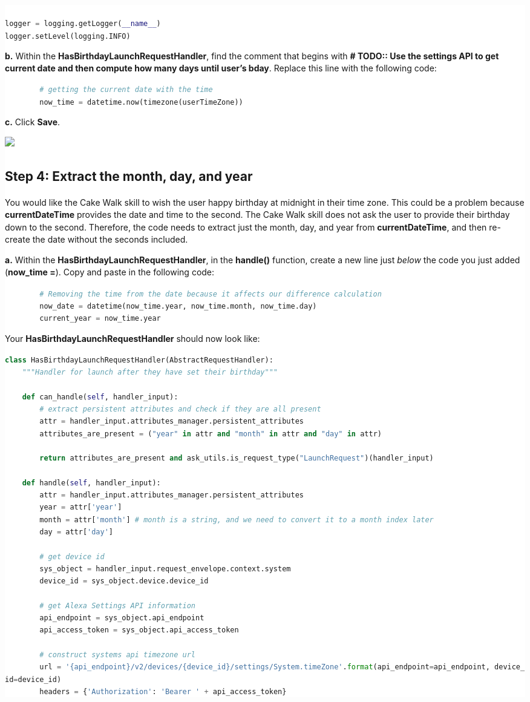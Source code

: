 ```py

logger = logging.getLogger(__name__)
logger.setLevel(logging.INFO)
```

**b.** Within the **HasBirthdayLaunchRequestHandler**, find the comment that begins with **# TODO:: Use the settings API to get current date and then compute how many days until user’s bday**. Replace this line with the following code:

```py
        # getting the current date with the time
        now_time = datetime.now(timezone(userTimeZone))
```

**c.** Click **Save**.

![](https://d3ogm7ac91k97u.cloudfront.net/content/dam/alexa/alexa-skills-kit/courses/cake-walk/6/chapter6-1d.png)

## Step 4: Extract the month, day, and year
You would like the Cake Walk skill to wish the user happy birthday at midnight in their time zone. This could be a problem because **currentDateTime** provides the date and time to the second. The Cake Walk skill does not ask the user to provide their birthday down to the second. Therefore, the code needs to extract just the month, day, and year from **currentDateTime**, and then re-create the date without the seconds included.

**a.** Within the **HasBirthdayLaunchRequestHandler**, in the **handle()** function, create a new line just _below_ the code you just added (**now_time =**). Copy and paste in the following code:

```py
        # Removing the time from the date because it affects our difference calculation
        now_date = datetime(now_time.year, now_time.month, now_time.day)
        current_year = now_time.year
```

Your **HasBirthdayLaunchRequestHandler** should now look like:

```py
class HasBirthdayLaunchRequestHandler(AbstractRequestHandler):
    """Handler for launch after they have set their birthday"""

    def can_handle(self, handler_input):
        # extract persistent attributes and check if they are all present
        attr = handler_input.attributes_manager.persistent_attributes
        attributes_are_present = ("year" in attr and "month" in attr and "day" in attr)

        return attributes_are_present and ask_utils.is_request_type("LaunchRequest")(handler_input)

    def handle(self, handler_input):
        attr = handler_input.attributes_manager.persistent_attributes
        year = attr['year']
        month = attr['month'] # month is a string, and we need to convert it to a month index later
        day = attr['day']

        # get device id
        sys_object = handler_input.request_envelope.context.system
        device_id = sys_object.device.device_id

        # get Alexa Settings API information
        api_endpoint = sys_object.api_endpoint
        api_access_token = sys_object.api_access_token

        # construct systems api timezone url
        url = '{api_endpoint}/v2/devices/{device_id}/settings/System.timeZone'.format(api_endpoint=api_endpoint, device_id=device_id)
        headers = {'Authorization': 'Bearer ' + api_access_token}

```